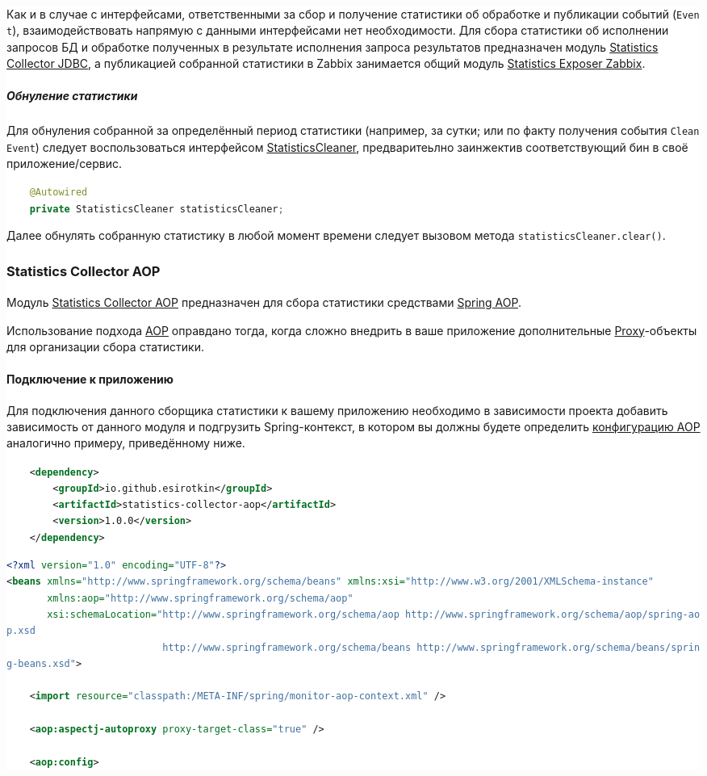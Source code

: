 Как и в случае с интерфейсами, ответственными за сбор и получение статистики об обработке и публикации событий (`Event`), взаимодействовать напрямую с данными интерфейсами нет необходимости.
Для сбора статистики об исполнении запросов БД и обработке полученных в результате исполнения запроса результатов предназначен модуль [Statistics Collector JDBC](#StatisticsCollectorJDBCDescription), а публикацией собранной статистики в Zabbix занимается общий модуль [Statistics Exposer Zabbix](#StatisticsExposerZabbixDescription).

##### Обнуление статистики

Для обнуления собранной за определённый период статистики (например, за сутки; или по факту получения события `CleanEvent`) следует воспользоваться интерфейсом [StatisticsCleaner](http://stash.open-broker.ru/projects/MON/repos/statistics-monitor/browse/statistics-holder/src/main/java/ru/open/monitor/statistics/event/StatisticsCleaner.java), предваритеьлно заинжектив соответствующий бин в своё приложение/сервис.

```java
    @Autowired
    private StatisticsCleaner statisticsCleaner;
```

Далее обнулять собранную статистику в любой момент времени следует вызовом метода `statisticsCleaner.clear()`.


### <a name="StatisticsCollectorAOPDescription" /> Statistics Collector AOP

Модуль [Statistics Collector AOP](#StatisticsCollectorAOPDescription) предназначен для сбора статистики средствами [Spring AOP](http://docs.spring.io/spring-framework/docs/current/spring-framework-reference/html/aop.html).

Использование подхода [AOP](http://ru.wikipedia.org/wiki/%D0%90%D1%81%D0%BF%D0%B5%D0%BA%D1%82%D0%BD%D0%BE-%D0%BE%D1%80%D0%B8%D0%B5%D0%BD%D1%82%D0%B8%D1%80%D0%BE%D0%B2%D0%B0%D0%BD%D0%BD%D0%BE%D0%B5_%D0%BF%D1%80%D0%BE%D0%B3%D1%80%D0%B0%D0%BC%D0%BC%D0%B8%D1%80%D0%BE%D0%B2%D0%B0%D0%BD%D0%B8%D0%B5) оправдано тогда, когда сложно внедрить в ваше приложение дополнительные [Proxy](http://ru.wikipedia.org/wiki/Proxy_%28%D1%88%D0%B0%D0%B1%D0%BB%D0%BE%D0%BD_%D0%BF%D1%80%D0%BE%D0%B5%D0%BA%D1%82%D0%B8%D1%80%D0%BE%D0%B2%D0%B0%D0%BD%D0%B8%D1%8F%29)-объекты для организации сбора статистики.

#### <a name="StatisticsCollectorAOPConnection" /> Подключение к приложению

Для подключения данного сборщика статистики к вашему приложению необходимо в зависимости проекта добавить зависимость от данного модуля и подгрузить Spring-контекст, в котором вы должны будете определить [конфигурацию AOP](http://docs.spring.io/spring-framework/docs/current/spring-framework-reference/html/aop.html#aop-schema) аналогично примеру, приведённому ниже.

```xml
    <dependency>
        <groupId>io.github.esirotkin</groupId>
        <artifactId>statistics-collector-aop</artifactId>
        <version>1.0.0</version>
    </dependency>
```

```xml
<?xml version="1.0" encoding="UTF-8"?>
<beans xmlns="http://www.springframework.org/schema/beans" xmlns:xsi="http://www.w3.org/2001/XMLSchema-instance"
       xmlns:aop="http://www.springframework.org/schema/aop"
       xsi:schemaLocation="http://www.springframework.org/schema/aop http://www.springframework.org/schema/aop/spring-aop.xsd
                           http://www.springframework.org/schema/beans http://www.springframework.org/schema/beans/spring-beans.xsd">

    <import resource="classpath:/META-INF/spring/monitor-aop-context.xml" />

    <aop:aspectj-autoproxy proxy-target-class="true" />

    <aop:config>
```